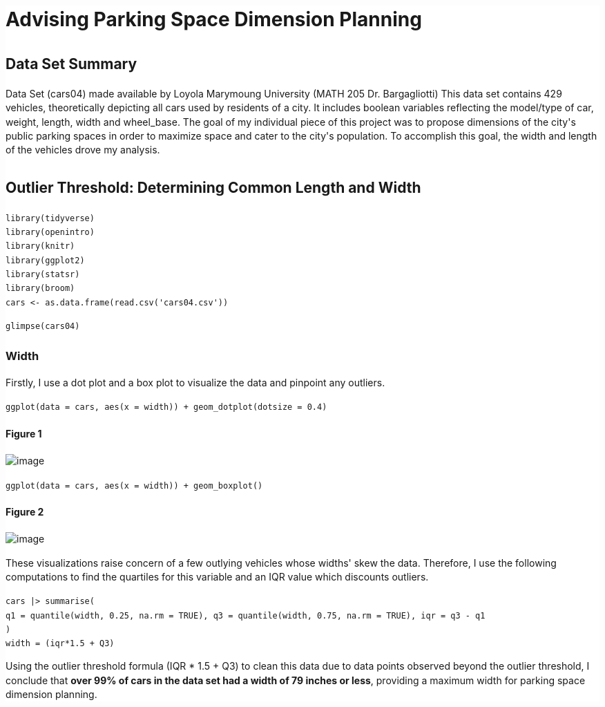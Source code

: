 # Advising Parking Space Dimension Planning 

## Data Set Summary
Data Set (cars04) made available by Loyola Marymoung University (MATH 205 Dr. Bargagliotti)
This data set contains 429 vehicles, theoretically depicting all cars used by residents of a city. It includes boolean variables reflecting the model/type of car, weight, length, width and wheel_base. The goal of my individual piece of this project was to propose dimensions of the city's public parking spaces in order to maximize space and cater to the city's population. To accomplish this goal, the width and length of the vehicles drove my analysis. 

## Outlier Threshold: Determining Common Length and Width

```{r}
library(tidyverse)
library(openintro)
library(knitr)
library(ggplot2)
library(statsr)
library(broom)
cars <- as.data.frame(read.csv('cars04.csv'))
```
```{r}
glimpse(cars04)
```
### Width

Firstly, I use a dot plot and a box plot to visualize the data and pinpoint any outliers. 
```{r}
ggplot(data = cars, aes(x = width)) + geom_dotplot(dotsize = 0.4)
```
#### Figure 1
<img width="789" alt="image" src="https://github.com/user-attachments/assets/7a0ee258-5a1b-4bf6-9cda-ca59c4238045" />

```{r}
ggplot(data = cars, aes(x = width)) + geom_boxplot()
```
#### Figure 2
<img width="804" alt="image" src="https://github.com/user-attachments/assets/82f2da19-05fa-4917-a3c7-5793a05eff8e" />

These visualizations raise concern of a few outlying vehicles whose widths' skew the data. Therefore, I use the following computations to find the quartiles for this variable and an IQR value which discounts outliers. 

```{r}
cars |> summarise(
q1 = quantile(width, 0.25, na.rm = TRUE), q3 = quantile(width, 0.75, na.rm = TRUE), iqr = q3 - q1
)
width = (iqr*1.5 + Q3)
```
Using the outlier threshold formula (IQR * 1.5 + Q3) to clean this data due to data points observed beyond the outlier threshold, I conclude that **over 99% of cars in the data set had a width of 79 inches or less**, providing a maximum width for parking space dimension planning. 
